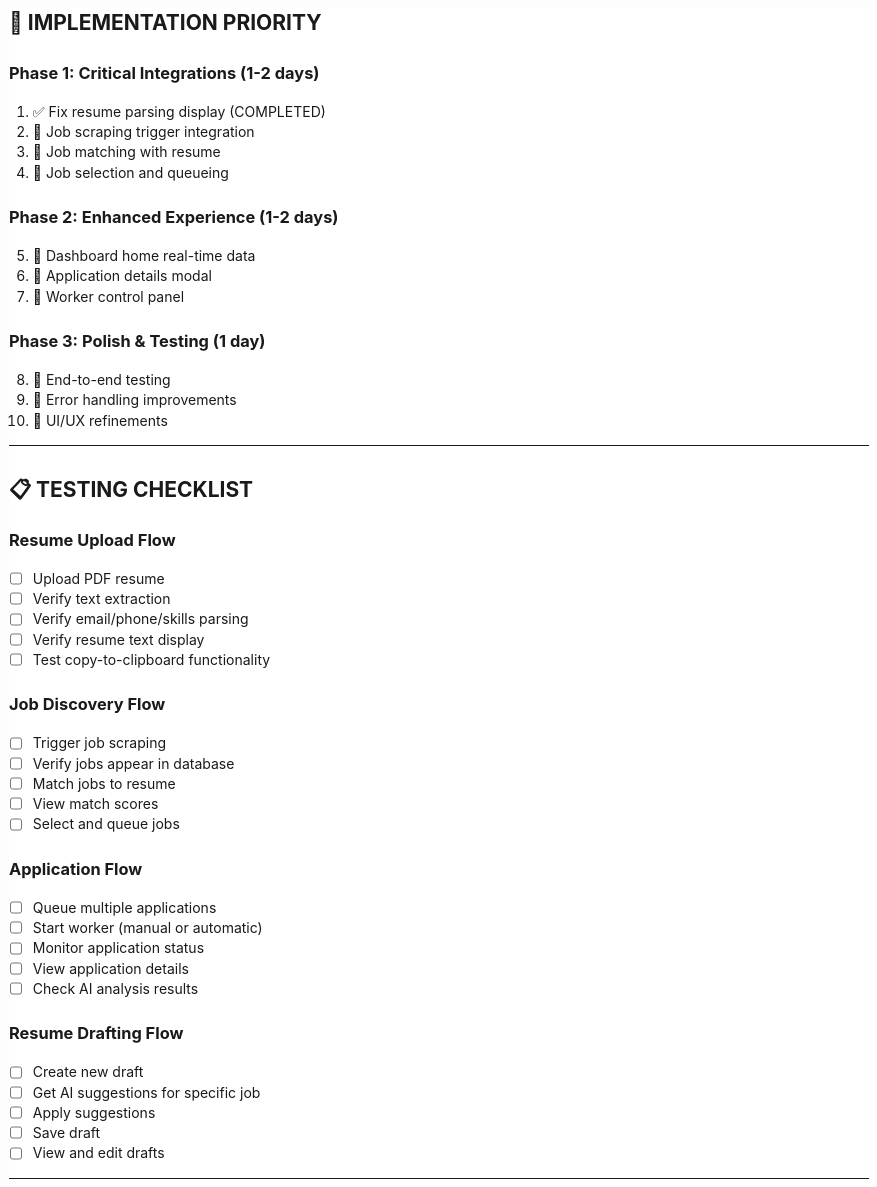
## 🎯 IMPLEMENTATION PRIORITY

### **Phase 1: Critical Integrations** (1-2 days)
1. ✅ Fix resume parsing display (COMPLETED)
2. 🔄 Job scraping trigger integration
3. 🔄 Job matching with resume
4. 🔄 Job selection and queueing

### **Phase 2: Enhanced Experience** (1-2 days)
5. 🔄 Dashboard home real-time data
6. 🔄 Application details modal
7. 🔄 Worker control panel

### **Phase 3: Polish & Testing** (1 day)
8. 🔄 End-to-end testing
9. 🔄 Error handling improvements
10. 🔄 UI/UX refinements

---

## 📋 TESTING CHECKLIST

### **Resume Upload Flow**
- [ ] Upload PDF resume
- [ ] Verify text extraction
- [ ] Verify email/phone/skills parsing
- [ ] Verify resume text display
- [ ] Test copy-to-clipboard functionality

### **Job Discovery Flow**
- [ ] Trigger job scraping
- [ ] Verify jobs appear in database
- [ ] Match jobs to resume
- [ ] View match scores
- [ ] Select and queue jobs

### **Application Flow**
- [ ] Queue multiple applications
- [ ] Start worker (manual or automatic)
- [ ] Monitor application status
- [ ] View application details
- [ ] Check AI analysis results

### **Resume Drafting Flow**
- [ ] Create new draft
- [ ] Get AI suggestions for specific job
- [ ] Apply suggestions
- [ ] Save draft
- [ ] View and edit drafts

---